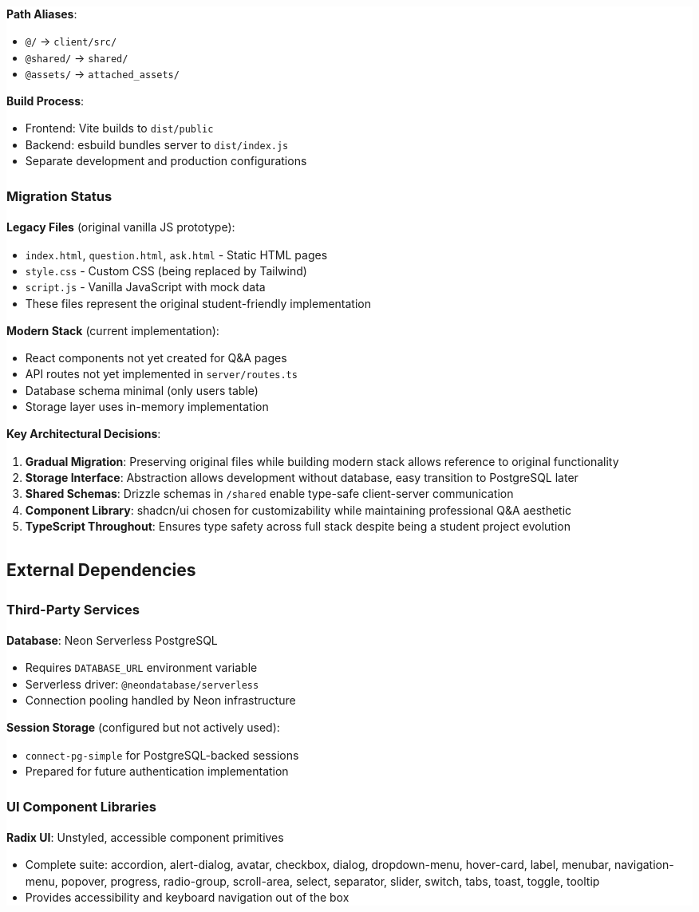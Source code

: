 **Path Aliases**:
- `@/` → `client/src/`
- `@shared/` → `shared/`
- `@assets/` → `attached_assets/`

**Build Process**:
- Frontend: Vite builds to `dist/public`
- Backend: esbuild bundles server to `dist/index.js`
- Separate development and production configurations

### Migration Status

**Legacy Files** (original vanilla JS prototype):
- `index.html`, `question.html`, `ask.html` - Static HTML pages
- `style.css` - Custom CSS (being replaced by Tailwind)
- `script.js` - Vanilla JavaScript with mock data
- These files represent the original student-friendly implementation

**Modern Stack** (current implementation):
- React components not yet created for Q&A pages
- API routes not yet implemented in `server/routes.ts`
- Database schema minimal (only users table)
- Storage layer uses in-memory implementation

**Key Architectural Decisions**:

1. **Gradual Migration**: Preserving original files while building modern stack allows reference to original functionality
2. **Storage Interface**: Abstraction allows development without database, easy transition to PostgreSQL later
3. **Shared Schemas**: Drizzle schemas in `/shared` enable type-safe client-server communication
4. **Component Library**: shadcn/ui chosen for customizability while maintaining professional Q&A aesthetic
5. **TypeScript Throughout**: Ensures type safety across full stack despite being a student project evolution

## External Dependencies

### Third-Party Services

**Database**: Neon Serverless PostgreSQL
- Requires `DATABASE_URL` environment variable
- Serverless driver: `@neondatabase/serverless`
- Connection pooling handled by Neon infrastructure

**Session Storage** (configured but not actively used):
- `connect-pg-simple` for PostgreSQL-backed sessions
- Prepared for future authentication implementation

### UI Component Libraries

**Radix UI**: Unstyled, accessible component primitives
- Complete suite: accordion, alert-dialog, avatar, checkbox, dialog, dropdown-menu, hover-card, label, menubar, navigation-menu, popover, progress, radio-group, scroll-area, select, separator, slider, switch, tabs, toast, toggle, tooltip
- Provides accessibility and keyboard navigation out of the box

